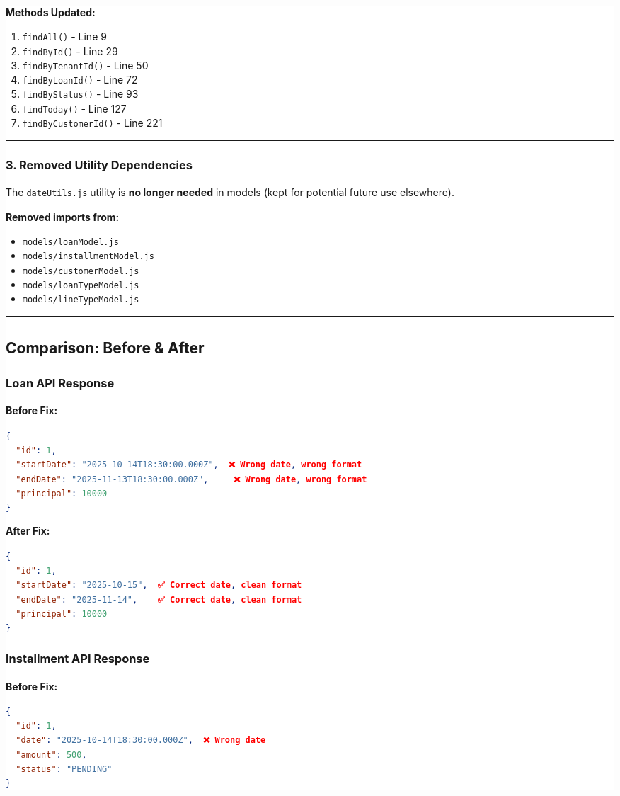**Methods Updated:**
1. `findAll()` - Line 9
2. `findById()` - Line 29
3. `findByTenantId()` - Line 50
4. `findByLoanId()` - Line 72
5. `findByStatus()` - Line 93
6. `findToday()` - Line 127
7. `findByCustomerId()` - Line 221

---

### 3. Removed Utility Dependencies

The `dateUtils.js` utility is **no longer needed** in models (kept for potential future use elsewhere).

**Removed imports from:**
- `models/loanModel.js`
- `models/installmentModel.js`
- `models/customerModel.js`
- `models/loanTypeModel.js`
- `models/lineTypeModel.js`

---

## Comparison: Before & After

### Loan API Response

**Before Fix:**
```json
{
  "id": 1,
  "startDate": "2025-10-14T18:30:00.000Z",  ❌ Wrong date, wrong format
  "endDate": "2025-11-13T18:30:00.000Z",     ❌ Wrong date, wrong format
  "principal": 10000
}
```

**After Fix:**
```json
{
  "id": 1,
  "startDate": "2025-10-15",  ✅ Correct date, clean format
  "endDate": "2025-11-14",    ✅ Correct date, clean format
  "principal": 10000
}
```

### Installment API Response

**Before Fix:**
```json
{
  "id": 1,
  "date": "2025-10-14T18:30:00.000Z",  ❌ Wrong date
  "amount": 500,
  "status": "PENDING"
}
```

